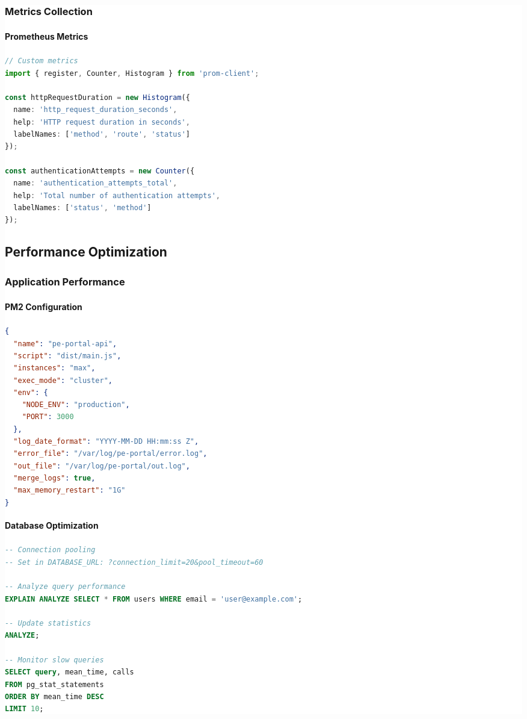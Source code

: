 ### Metrics Collection

#### Prometheus Metrics
```typescript
// Custom metrics
import { register, Counter, Histogram } from 'prom-client';

const httpRequestDuration = new Histogram({
  name: 'http_request_duration_seconds',
  help: 'HTTP request duration in seconds',
  labelNames: ['method', 'route', 'status']
});

const authenticationAttempts = new Counter({
  name: 'authentication_attempts_total',
  help: 'Total number of authentication attempts',
  labelNames: ['status', 'method']
});
```

## Performance Optimization

### Application Performance

#### PM2 Configuration
```json
{
  "name": "pe-portal-api",
  "script": "dist/main.js",
  "instances": "max",
  "exec_mode": "cluster",
  "env": {
    "NODE_ENV": "production",
    "PORT": 3000
  },
  "log_date_format": "YYYY-MM-DD HH:mm:ss Z",
  "error_file": "/var/log/pe-portal/error.log",
  "out_file": "/var/log/pe-portal/out.log",
  "merge_logs": true,
  "max_memory_restart": "1G"
}
```

#### Database Optimization
```sql
-- Connection pooling
-- Set in DATABASE_URL: ?connection_limit=20&pool_timeout=60

-- Analyze query performance
EXPLAIN ANALYZE SELECT * FROM users WHERE email = 'user@example.com';

-- Update statistics
ANALYZE;

-- Monitor slow queries
SELECT query, mean_time, calls 
FROM pg_stat_statements 
ORDER BY mean_time DESC 
LIMIT 10;
```

